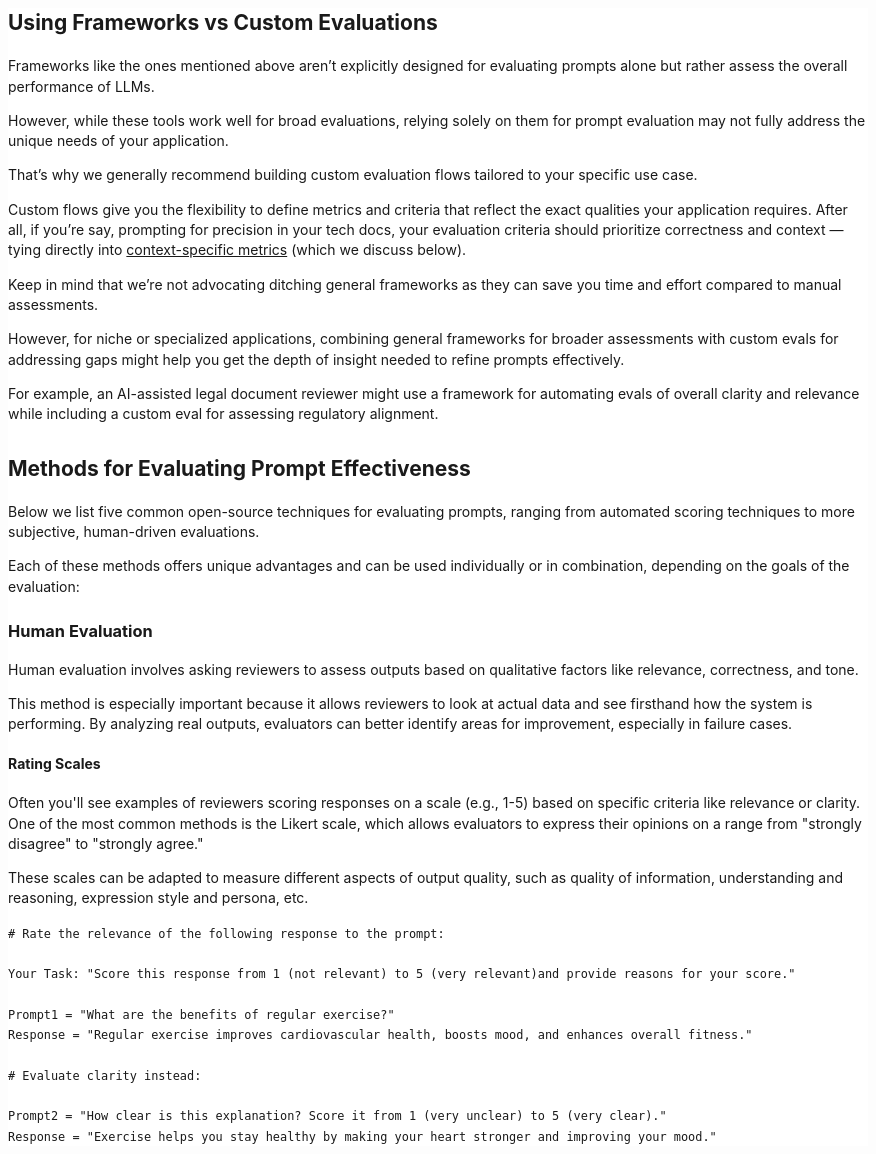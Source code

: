 ## Using Frameworks vs Custom Evaluations

Frameworks like the ones mentioned above aren’t explicitly designed for evaluating prompts alone but rather assess the overall performance of LLMs.

However, while these tools work well for broad evaluations, relying solely on them for prompt evaluation may not fully address the unique needs of your application.

That’s why we generally recommend building custom evaluation flows tailored to your specific use case.

Custom flows give you the flexibility to define metrics and criteria that reflect the exact qualities your application requires. After all, if you’re say, prompting for precision in your tech docs, your evaluation criteria should prioritize correctness and context — tying directly into [context-specific metrics](#context-specific-metrics) (which we discuss below).

Keep in mind that we’re not advocating ditching general frameworks as they can save you time and effort compared to manual assessments.

However, for niche or specialized applications, combining general frameworks for broader assessments with custom evals for addressing gaps might help you get the depth of insight needed to refine prompts effectively.

For example, an AI-assisted legal document reviewer might use a framework for automating evals of overall clarity and relevance while including a custom eval for assessing regulatory alignment.

## Methods for Evaluating Prompt Effectiveness  

Below we list five common open-source techniques for evaluating prompts, ranging from automated scoring techniques to more subjective, human-driven evaluations.

Each of these methods offers unique advantages and can be used individually or in combination, depending on the goals of the evaluation:

### Human Evaluation

Human evaluation involves asking reviewers to assess outputs based on qualitative factors like relevance, correctness, and tone.

This method is especially important because it allows reviewers to look at actual data and see firsthand how the system is performing. By analyzing real outputs, evaluators can better identify areas for improvement, especially in failure cases.

#### Rating Scales

Often you'll see examples of reviewers scoring responses on a scale (e.g., 1-5) based on specific criteria like relevance or clarity. One of the most common methods is the Likert scale, which allows evaluators to express their opinions on a range from "strongly disagree" to "strongly agree."

These scales can be adapted to measure different aspects of output quality, such as quality of information, understanding and reasoning, expression style and persona, etc.

```plaintext
# Rate the relevance of the following response to the prompt: 

Your Task: "Score this response from 1 (not relevant) to 5 (very relevant)and provide reasons for your score." 

Prompt1 = "What are the benefits of regular exercise?"
Response = "Regular exercise improves cardiovascular health, boosts mood, and enhances overall fitness." 

# Evaluate clarity instead: 

Prompt2 = "How clear is this explanation? Score it from 1 (very unclear) to 5 (very clear)." 
Response = "Exercise helps you stay healthy by making your heart stronger and improving your mood." 
```
